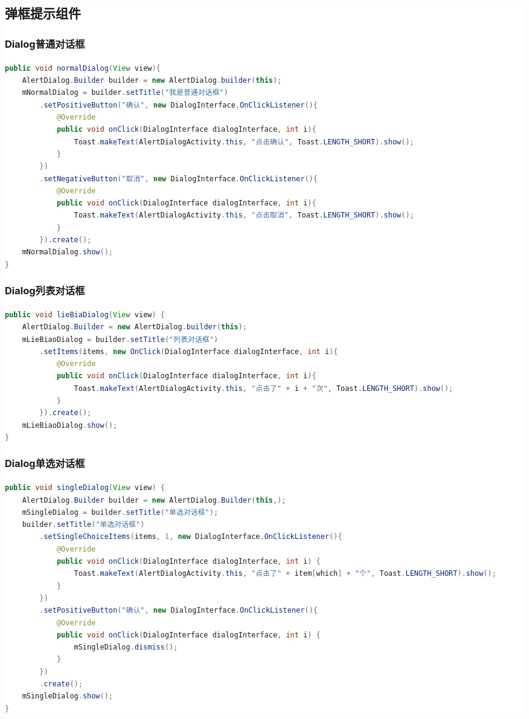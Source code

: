 ## 弹框提示组件

### Dialog普通对话框

```java
public void normalDialog(View view){
    AlertDialog.Builder builder = new AlertDialog.builder(this);
    mNormalDialog = builder.setTitle("我是普通对话框")
        .setPositiveButton("确认", new DialogInterface.OnClickListener(){
            @Override
            public void onClick(DialogInterface dialogInterface, int i){
                Toast.makeText(AlertDialogActivity.this, "点击确认", Toast.LENGTH_SHORT).show();
            }
        })
        .setNegativeButton("取消", new DialogInterface.OnClickListener(){
            @Override
            public void onClick(DialogInterface dialogInterface, int i){
                Toast.makeText(AlertDialogActivity.this, "点击取消", Toast.LENGTH_SHORT).show();
            }
        }).create();
    mNormalDialog.show();
}
```

### Dialog列表对话框

```java
public void lieBiaDialog(View view) {
    AlertDialog.Builder = new AlertDialog.builder(this);
    mLieBiaoDialog = builder.setTitle("列表对话框")
        .setItems(items, new OnClick(DialogInterface dialogInterface, int i){
            @Override
            public void onClick(DialogInterface dialogInterface, int i){
                Toast.makeText(AlertDialogActivity.this, "点击了" + i + "次", Toast.LENGTH_SHORT).show();
            }
        }).create();
    mLieBiaoDialog.show();
}
```

### Dialog单选对话框

```java
public void singleDialog(View view) {
    AlertDialog.Builder builder = new AlertDialog.Builder(this,);
    mSingleDialog = builder.setTitle("单选对话框");
    builder.setTitle("单选对话框")
        .setSingleChoiceItems(items, 1, new DialogInterface.OnClickListener(){
            @Override
            public void onClick(DialogInterface dialogInterface, int i) {
                Toast.makeText(AlertDialogActivity.this, "点击了" + item[which] + "个", Toast.LENGTH_SHORT).show();
            }
        })
        .setPositiveButton("确认", new DialogInterface.OnClickListener(){
            @Override
            public void onClick(DialogInterface dialogInterface, int i) {
                mSingleDialog.dismiss();
            }
        })
        .create();
    mSingleDialog.show();
}
```